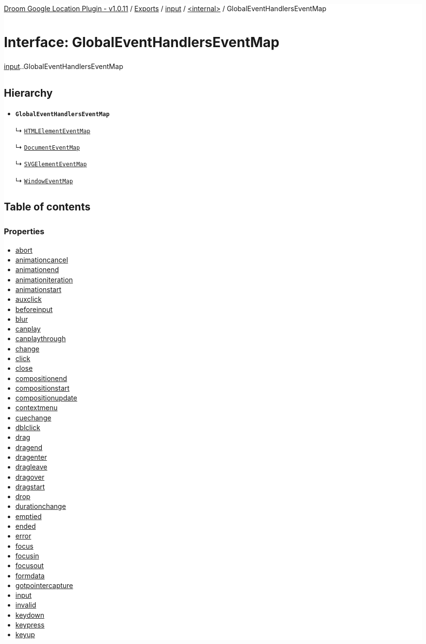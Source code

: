 [Droom Google Location Plugin - v1.0.11](../README.md) / [Exports](../modules.md) / [input](../modules/input.md) / [<internal\>](../modules/input._internal_.md) / GlobalEventHandlersEventMap

# Interface: GlobalEventHandlersEventMap

[input](../modules/input.md).[<internal>](../modules/input._internal_.md).GlobalEventHandlersEventMap

## Hierarchy

- **`GlobalEventHandlersEventMap`**

  ↳ [`HTMLElementEventMap`](input._internal_.HTMLElementEventMap.md)

  ↳ [`DocumentEventMap`](input._internal_.DocumentEventMap.md)

  ↳ [`SVGElementEventMap`](input._internal_.SVGElementEventMap.md)

  ↳ [`WindowEventMap`](input._internal_.WindowEventMap.md)

## Table of contents

### Properties

- [abort](input._internal_.GlobalEventHandlersEventMap.md#abort)
- [animationcancel](input._internal_.GlobalEventHandlersEventMap.md#animationcancel)
- [animationend](input._internal_.GlobalEventHandlersEventMap.md#animationend)
- [animationiteration](input._internal_.GlobalEventHandlersEventMap.md#animationiteration)
- [animationstart](input._internal_.GlobalEventHandlersEventMap.md#animationstart)
- [auxclick](input._internal_.GlobalEventHandlersEventMap.md#auxclick)
- [beforeinput](input._internal_.GlobalEventHandlersEventMap.md#beforeinput)
- [blur](input._internal_.GlobalEventHandlersEventMap.md#blur)
- [canplay](input._internal_.GlobalEventHandlersEventMap.md#canplay)
- [canplaythrough](input._internal_.GlobalEventHandlersEventMap.md#canplaythrough)
- [change](input._internal_.GlobalEventHandlersEventMap.md#change)
- [click](input._internal_.GlobalEventHandlersEventMap.md#click)
- [close](input._internal_.GlobalEventHandlersEventMap.md#close)
- [compositionend](input._internal_.GlobalEventHandlersEventMap.md#compositionend)
- [compositionstart](input._internal_.GlobalEventHandlersEventMap.md#compositionstart)
- [compositionupdate](input._internal_.GlobalEventHandlersEventMap.md#compositionupdate)
- [contextmenu](input._internal_.GlobalEventHandlersEventMap.md#contextmenu)
- [cuechange](input._internal_.GlobalEventHandlersEventMap.md#cuechange)
- [dblclick](input._internal_.GlobalEventHandlersEventMap.md#dblclick)
- [drag](input._internal_.GlobalEventHandlersEventMap.md#drag)
- [dragend](input._internal_.GlobalEventHandlersEventMap.md#dragend)
- [dragenter](input._internal_.GlobalEventHandlersEventMap.md#dragenter)
- [dragleave](input._internal_.GlobalEventHandlersEventMap.md#dragleave)
- [dragover](input._internal_.GlobalEventHandlersEventMap.md#dragover)
- [dragstart](input._internal_.GlobalEventHandlersEventMap.md#dragstart)
- [drop](input._internal_.GlobalEventHandlersEventMap.md#drop)
- [durationchange](input._internal_.GlobalEventHandlersEventMap.md#durationchange)
- [emptied](input._internal_.GlobalEventHandlersEventMap.md#emptied)
- [ended](input._internal_.GlobalEventHandlersEventMap.md#ended)
- [error](input._internal_.GlobalEventHandlersEventMap.md#error)
- [focus](input._internal_.GlobalEventHandlersEventMap.md#focus)
- [focusin](input._internal_.GlobalEventHandlersEventMap.md#focusin)
- [focusout](input._internal_.GlobalEventHandlersEventMap.md#focusout)
- [formdata](input._internal_.GlobalEventHandlersEventMap.md#formdata)
- [gotpointercapture](input._internal_.GlobalEventHandlersEventMap.md#gotpointercapture)
- [input](input._internal_.GlobalEventHandlersEventMap.md#input)
- [invalid](input._internal_.GlobalEventHandlersEventMap.md#invalid)
- [keydown](input._internal_.GlobalEventHandlersEventMap.md#keydown)
- [keypress](input._internal_.GlobalEventHandlersEventMap.md#keypress)
- [keyup](input._internal_.GlobalEventHandlersEventMap.md#keyup)